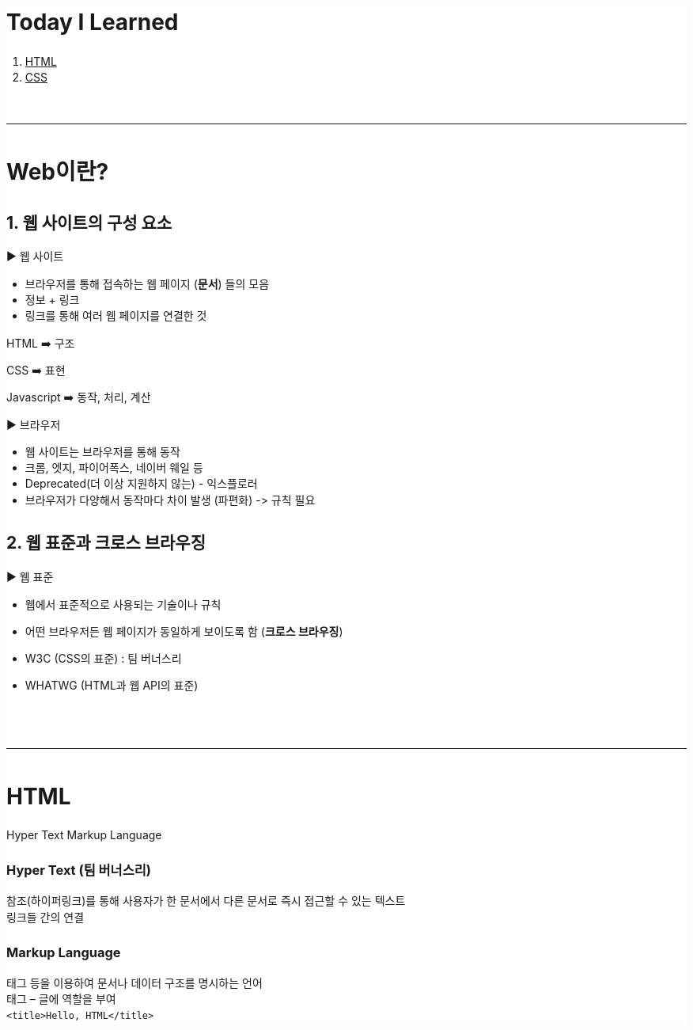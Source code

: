 # Today I Learned
1. [HTML](#html)
2. [CSS](#css)


<br/>

---
# Web이란?
## 1. 웹 사이트의 구성 요소
▶️ 웹 사이트
- 브라우저를 통해 접속하는 웹 페이지 (**문서**) 들의 모음
- 정보 + 링크
- 링크를 통해 여러 웹 페이지를 연결한 것

HTML ➡️ 구조

CSS ➡️ 표현

Javascript ➡️ 동작, 처리, 계산

▶️ 브라우저
- 웹 사이트는 브라우저를 통해 동작
- 크롬, 엣지, 파이어폭스, 네이버 웨일 등
- Deprecated(더 이상 지원하지 않는) - 익스플로러
- 브라우저가 다양해서 동작마다 차이 발생 (파편화) -> 규칙 필요


## 2. 웹 표준과 크로스 브라우징
▶️ 웹 표준
- 웹에서 표준적으로 사용되는 기술이나 규칙
- 어떤 브라우저든 웹 페이지가 동일하게 보이도록 함 (**크로스 브라우징**)

- W3C (CSS의 표준) : 팀 버너스리
- WHATWG (HTML과 웹 API의 표준) 

<br/><br/>

---

# HTML
Hyper Text Markup Language


### Hyper Text (팀 버너스리)
참조(하이퍼링크)를 통해 사용자가 한 문서에서 다른 문서로 즉시 접근할 수 있는 텍스트 <br/>
링크들 간의 연결


### Markup Language
태그 등을 이용하여 문서나 데이터 구조를 명시하는 언어 <br/>
태그 – 글에 역할을 부여 <br/>
`<title>Hello, HTML</title>`
